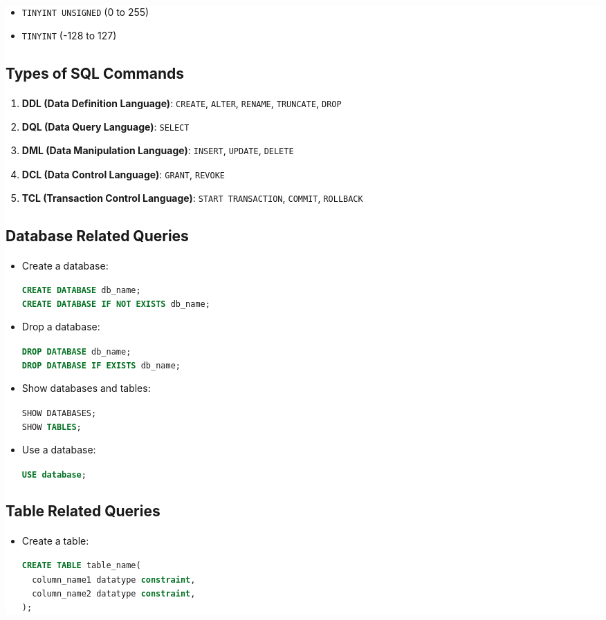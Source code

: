 * `TINYINT UNSIGNED` (0 to 255)
    
* `TINYINT` (-128 to 127)
    

## Types of SQL Commands

1. **DDL (Data Definition Language)**: `CREATE`, `ALTER`, `RENAME`, `TRUNCATE`, `DROP`
    
2. **DQL (Data Query Language)**: `SELECT`
    
3. **DML (Data Manipulation Language)**: `INSERT`, `UPDATE`, `DELETE`
    
4. **DCL (Data Control Language)**: `GRANT`, `REVOKE`
    
5. **TCL (Transaction Control Language)**: `START TRANSACTION`, `COMMIT`, `ROLLBACK`
    

## Database Related Queries

* Create a database:
    
    ```sql
    CREATE DATABASE db_name;
    CREATE DATABASE IF NOT EXISTS db_name;
    ```
    
* Drop a database:
    
    ```sql
    DROP DATABASE db_name;
    DROP DATABASE IF EXISTS db_name;
    ```
    
* Show databases and tables:
    
    ```sql
    SHOW DATABASES;
    SHOW TABLES;
    ```
    
* Use a database:
    
    ```sql
    USE database;
    ```
    

## Table Related Queries

* Create a table:
    
    ```sql
    CREATE TABLE table_name(
      column_name1 datatype constraint,
      column_name2 datatype constraint,
    );
    ```
    